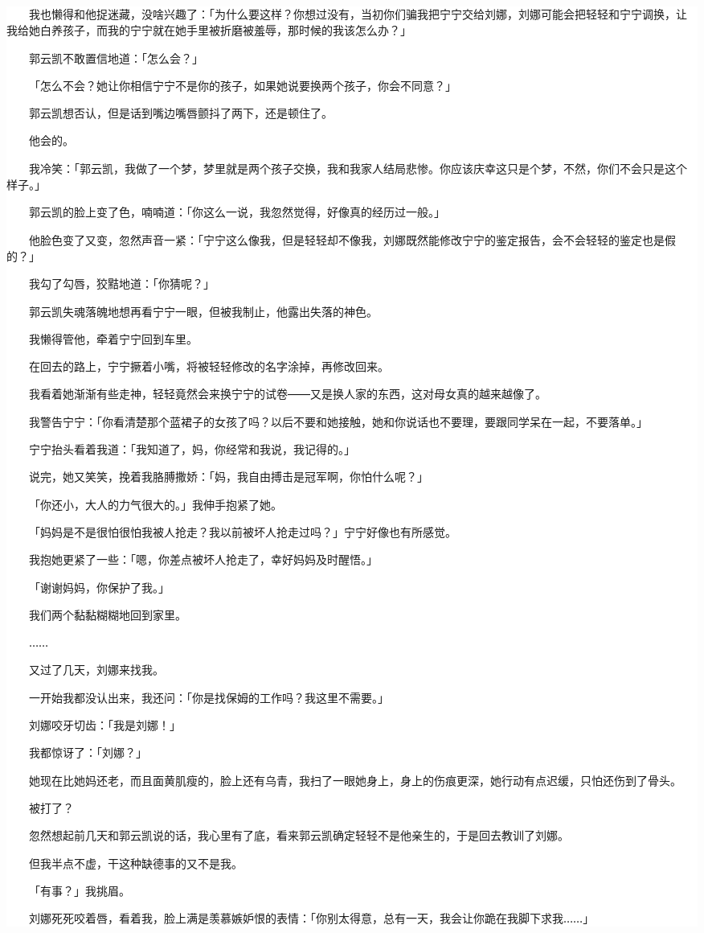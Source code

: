 &emsp;&emsp;我也懒得和他捉迷藏，没啥兴趣了：「为什么要这样？你想过没有，当初你们骗我把宁宁交给刘娜，刘娜可能会把轻轻和宁宁调换，让我给她白养孩子，而我的宁宁就在她手里被折磨被羞辱，那时候的我该怎么办？」  
  
&emsp;&emsp;郭云凯不敢置信地道：「怎么会？」  
  
&emsp;&emsp;「怎么不会？她让你相信宁宁不是你的孩子，如果她说要换两个孩子，你会不同意？」  
  
&emsp;&emsp;郭云凯想否认，但是话到嘴边嘴唇颤抖了两下，还是顿住了。  
  
&emsp;&emsp;他会的。  
  
&emsp;&emsp;我冷笑：「郭云凯，我做了一个梦，梦里就是两个孩子交换，我和我家人结局悲惨。你应该庆幸这只是个梦，不然，你们不会只是这个样子。」  
  
&emsp;&emsp;郭云凯的脸上变了色，喃喃道：「你这么一说，我忽然觉得，好像真的经历过一般。」  
  
&emsp;&emsp;他脸色变了又变，忽然声音一紧：「宁宁这么像我，但是轻轻却不像我，刘娜既然能修改宁宁的鉴定报告，会不会轻轻的鉴定也是假的？」  
  
&emsp;&emsp;我勾了勾唇，狡黠地道：「你猜呢？」  
  
&emsp;&emsp;郭云凯失魂落魄地想再看宁宁一眼，但被我制止，他露出失落的神色。  
  
&emsp;&emsp;我懒得管他，牵着宁宁回到车里。  
  
&emsp;&emsp;在回去的路上，宁宁撅着小嘴，将被轻轻修改的名字涂掉，再修改回来。  
  
&emsp;&emsp;我看着她渐渐有些走神，轻轻竟然会来换宁宁的试卷——又是换人家的东西，这对母女真的越来越像了。  
  
&emsp;&emsp;我警告宁宁：「你看清楚那个蓝裙子的女孩了吗？以后不要和她接触，她和你说话也不要理，要跟同学呆在一起，不要落单。」  
  
&emsp;&emsp;宁宁抬头看着我道：「我知道了，妈，你经常和我说，我记得的。」  
  
&emsp;&emsp;说完，她又笑笑，挽着我胳膊撒娇：「妈，我自由搏击是冠军啊，你怕什么呢？」  
  
&emsp;&emsp;「你还小，大人的力气很大的。」我伸手抱紧了她。  
  
&emsp;&emsp;「妈妈是不是很怕很怕我被人抢走？我以前被坏人抢走过吗？」宁宁好像也有所感觉。  
  
&emsp;&emsp;我抱她更紧了一些：「嗯，你差点被坏人抢走了，幸好妈妈及时醒悟。」  
  
&emsp;&emsp;「谢谢妈妈，你保护了我。」  
  
&emsp;&emsp;我们两个黏黏糊糊地回到家里。  
  
&emsp;&emsp;……  
  
&emsp;&emsp;又过了几天，刘娜来找我。  
  
&emsp;&emsp;一开始我都没认出来，我还问：「你是找保姆的工作吗？我这里不需要。」  
  
&emsp;&emsp;刘娜咬牙切齿：「我是刘娜！」  
  
&emsp;&emsp;我都惊讶了：「刘娜？」  
  
&emsp;&emsp;她现在比她妈还老，而且面黄肌瘦的，脸上还有乌青，我扫了一眼她身上，身上的伤痕更深，她行动有点迟缓，只怕还伤到了骨头。  
  
&emsp;&emsp;被打了？  
  
&emsp;&emsp;忽然想起前几天和郭云凯说的话，我心里有了底，看来郭云凯确定轻轻不是他亲生的，于是回去教训了刘娜。  
  
&emsp;&emsp;但我半点不虚，干这种缺德事的又不是我。  
  
&emsp;&emsp;「有事？」我挑眉。  
  
&emsp;&emsp;刘娜死死咬着唇，看着我，脸上满是羡慕嫉妒恨的表情：「你别太得意，总有一天，我会让你跪在我脚下求我……」  
  